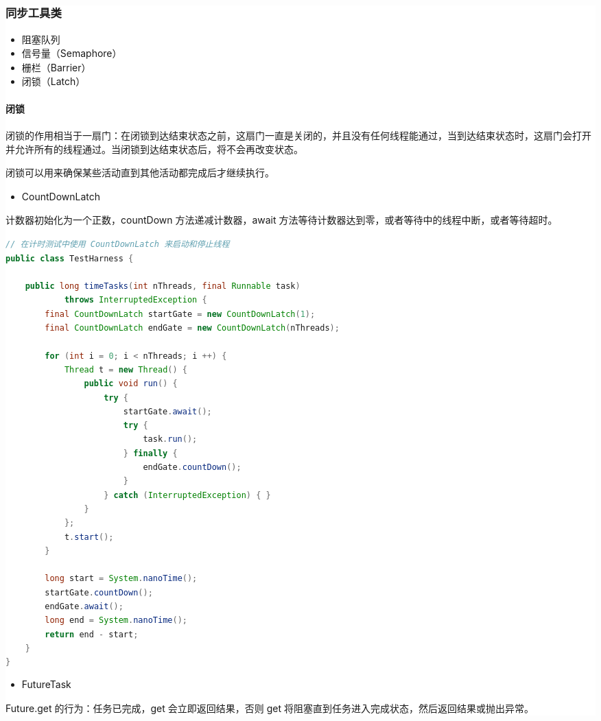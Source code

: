 ### 同步工具类

- 阻塞队列
- 信号量（Semaphore）
- 栅栏（Barrier）
- 闭锁（Latch）

#### 闭锁

闭锁的作用相当于一扇门：在闭锁到达结束状态之前，这扇门一直是关闭的，并且没有任何线程能通过，当到达结束状态时，这扇门会打开并允许所有的线程通过。当闭锁到达结束状态后，将不会再改变状态。

闭锁可以用来确保某些活动直到其他活动都完成后才继续执行。

- CountDownLatch

计数器初始化为一个正数，countDown 方法递减计数器，await 方法等待计数器达到零，或者等待中的线程中断，或者等待超时。

```java
// 在计时测试中使用 CountDownLatch 来启动和停止线程
public class TestHarness {

    public long timeTasks(int nThreads, final Runnable task)
            throws InterruptedException {
        final CountDownLatch startGate = new CountDownLatch(1);
        final CountDownLatch endGate = new CountDownLatch(nThreads);

        for (int i = 0; i < nThreads; i ++) {
            Thread t = new Thread() {
                public void run() {
                    try {
                        startGate.await();
                        try {
                            task.run();
                        } finally {
                            endGate.countDown();
                        }
                    } catch (InterruptedException) { }
                }
            };
            t.start();
        }

        long start = System.nanoTime();
        startGate.countDown();
        endGate.await();
        long end = System.nanoTime();
        return end - start;
    }
}
```

- FutureTask

Future.get 的行为：任务已完成，get 会立即返回结果，否则 get 将阻塞直到任务进入完成状态，然后返回结果或抛出异常。
